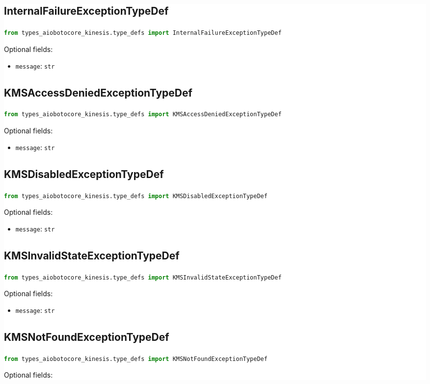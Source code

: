 <a id="internalfailureexceptiontypedef"></a>

## InternalFailureExceptionTypeDef

```python
from types_aiobotocore_kinesis.type_defs import InternalFailureExceptionTypeDef
```

Optional fields:

- `message`: `str`

<a id="kmsaccessdeniedexceptiontypedef"></a>

## KMSAccessDeniedExceptionTypeDef

```python
from types_aiobotocore_kinesis.type_defs import KMSAccessDeniedExceptionTypeDef
```

Optional fields:

- `message`: `str`

<a id="kmsdisabledexceptiontypedef"></a>

## KMSDisabledExceptionTypeDef

```python
from types_aiobotocore_kinesis.type_defs import KMSDisabledExceptionTypeDef
```

Optional fields:

- `message`: `str`

<a id="kmsinvalidstateexceptiontypedef"></a>

## KMSInvalidStateExceptionTypeDef

```python
from types_aiobotocore_kinesis.type_defs import KMSInvalidStateExceptionTypeDef
```

Optional fields:

- `message`: `str`

<a id="kmsnotfoundexceptiontypedef"></a>

## KMSNotFoundExceptionTypeDef

```python
from types_aiobotocore_kinesis.type_defs import KMSNotFoundExceptionTypeDef
```

Optional fields:
